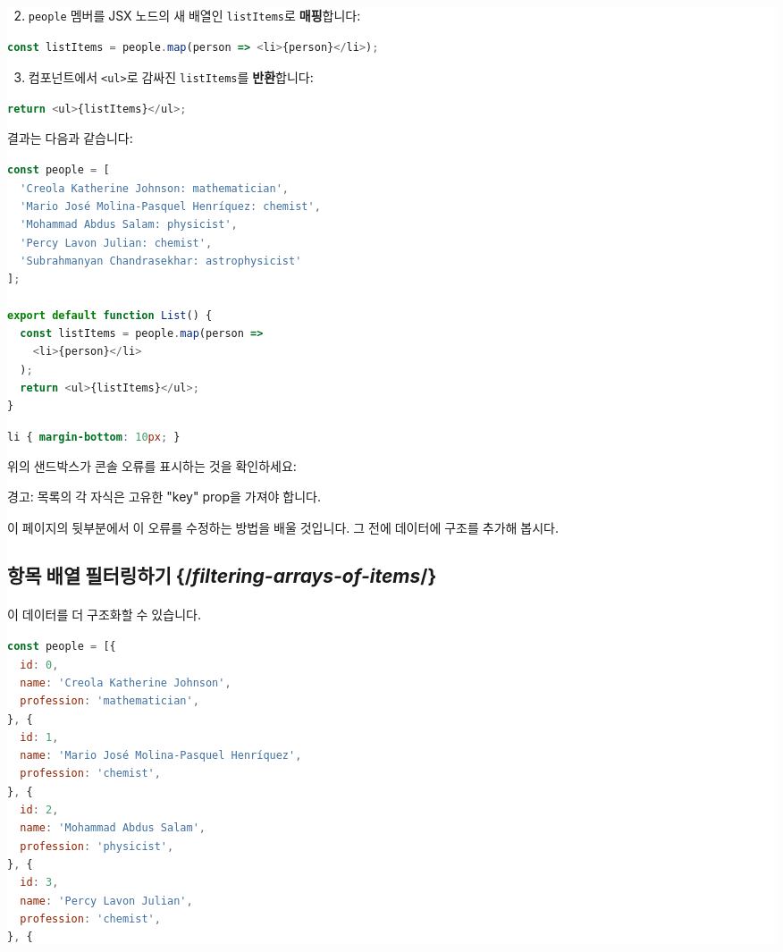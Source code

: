 2. `people` 멤버를 JSX 노드의 새 배열인 `listItems`로 **매핑**합니다:

```js
const listItems = people.map(person => <li>{person}</li>);
```

3. 컴포넌트에서 `<ul>`로 감싸진 `listItems`를 **반환**합니다:

```js
return <ul>{listItems}</ul>;
```

결과는 다음과 같습니다:

<Sandpack>

```js
const people = [
  'Creola Katherine Johnson: mathematician',
  'Mario José Molina-Pasquel Henríquez: chemist',
  'Mohammad Abdus Salam: physicist',
  'Percy Lavon Julian: chemist',
  'Subrahmanyan Chandrasekhar: astrophysicist'
];

export default function List() {
  const listItems = people.map(person =>
    <li>{person}</li>
  );
  return <ul>{listItems}</ul>;
}
```

```css
li { margin-bottom: 10px; }
```

</Sandpack>

위의 샌드박스가 콘솔 오류를 표시하는 것을 확인하세요:

<ConsoleBlock level="error">

경고: 목록의 각 자식은 고유한 "key" prop을 가져야 합니다.

</ConsoleBlock>

이 페이지의 뒷부분에서 이 오류를 수정하는 방법을 배울 것입니다. 그 전에 데이터에 구조를 추가해 봅시다.

## 항목 배열 필터링하기 {/*filtering-arrays-of-items*/}

이 데이터를 더 구조화할 수 있습니다.

```js
const people = [{
  id: 0,
  name: 'Creola Katherine Johnson',
  profession: 'mathematician',
}, {
  id: 1,
  name: 'Mario José Molina-Pasquel Henríquez',
  profession: 'chemist',
}, {
  id: 2,
  name: 'Mohammad Abdus Salam',
  profession: 'physicist',
}, {
  id: 3,
  name: 'Percy Lavon Julian',
  profession: 'chemist',  
}, {
```